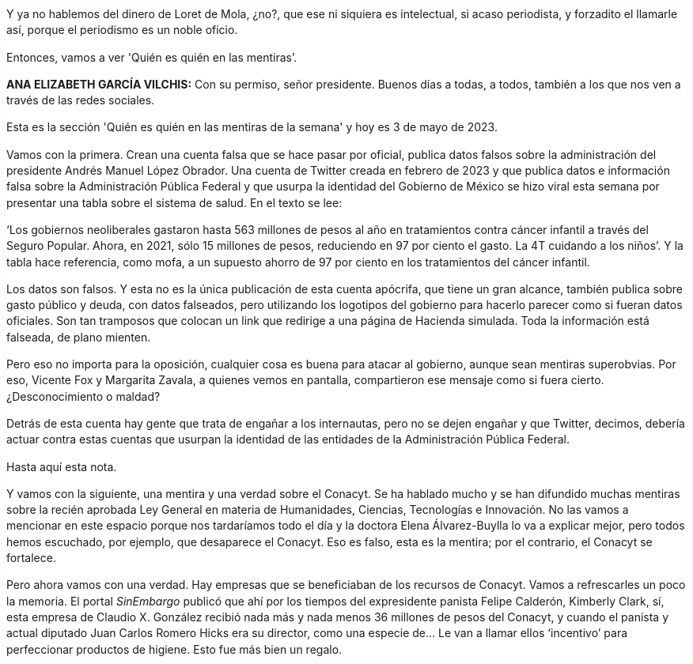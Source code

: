 Y ya no hablemos del dinero de Loret de Mola, ¿no?, que ese ni siquiera es
intelectual, si acaso periodista, y forzadito el llamarle así, porque el
periodismo es un noble oficio.

Entonces, vamos a ver 'Quién es quién en las mentiras’.

**ANA ELIZABETH GARCÍA VILCHIS:** Con su permiso, señor presidente. Buenos
días a todas, a todos, también a los que nos ven a través de las redes
sociales.

Esta es la sección 'Quién es quién en las mentiras de la semana' y hoy es 3 de
mayo de 2023.

Vamos con la primera. Crean una cuenta falsa que se hace pasar por oficial,
publica datos falsos sobre la administración del presidente Andrés Manuel
López Obrador. Una cuenta de Twitter creada en febrero de 2023 y que publica
datos e información falsa sobre la Administración Pública Federal y que usurpa
la identidad del Gobierno de México se hizo viral esta semana por presentar
una tabla sobre el sistema de salud. En el texto se lee:

‘Los gobiernos neoliberales gastaron hasta 563 millones de pesos al año en
tratamientos contra cáncer infantil a través del Seguro Popular. Ahora, en
2021, sólo 15 millones de pesos, reduciendo en 97 por ciento el gasto. La 4T
cuidando a los niños’. Y la tabla hace referencia, como mofa, a un supuesto
ahorro de 97 por ciento en los tratamientos del cáncer infantil.

Los datos son falsos. Y esta no es la única publicación de esta cuenta
apócrifa, que tiene un gran alcance, también publica sobre gasto público y
deuda, con datos falseados, pero utilizando los logotipos del gobierno para
hacerlo parecer como si fueran datos oficiales. Son tan tramposos que colocan
un link que redirige a una página de Hacienda simulada. Toda la información
está falseada, de plano mienten.

Pero eso no importa para la oposición, cualquier cosa es buena para atacar al
gobierno, aunque sean mentiras superobvias. Por eso, Vicente Fox y Margarita
Zavala, a quienes vemos en pantalla, compartieron ese mensaje como si fuera
cierto. ¿Desconocimiento o maldad?

Detrás de esta cuenta hay gente que trata de engañar a los internautas, pero
no se dejen engañar y que Twitter, decimos, debería actuar contra estas
cuentas que usurpan la identidad de las entidades de la Administración Pública
Federal.

Hasta aquí esta nota.

Y vamos con la siguiente, una mentira y una verdad sobre el Conacyt. Se ha
hablado mucho y se han difundido muchas mentiras sobre la recién aprobada Ley
General en materia de Humanidades, Ciencias, Tecnologías e Innovación. No las
vamos a mencionar en este espacio porque nos tardaríamos todo el día y la
doctora Elena Álvarez-Buylla lo va a explicar mejor, pero todos hemos
escuchado, por ejemplo, que desaparece el Conacyt. Eso es falso, esta es la
mentira; por el contrario, el Conacyt se fortalece.

Pero ahora vamos con una verdad. Hay empresas que se beneficiaban de los
recursos de Conacyt. Vamos a refrescarles un poco la memoria. El portal
_SinEmbargo_ publicó que ahí por los tiempos del expresidente panista Felipe
Calderón, Kimberly Clark, sí, esta empresa de Claudio X. González recibió nada
más y nada menos 36 millones de pesos del Conacyt, y cuando el panista y
actual diputado Juan Carlos Romero Hicks era su director, como una especie de…
Le van a llamar ellos ‘incentivo’ para perfeccionar productos de higiene. Esto
fue más bien un regalo.
